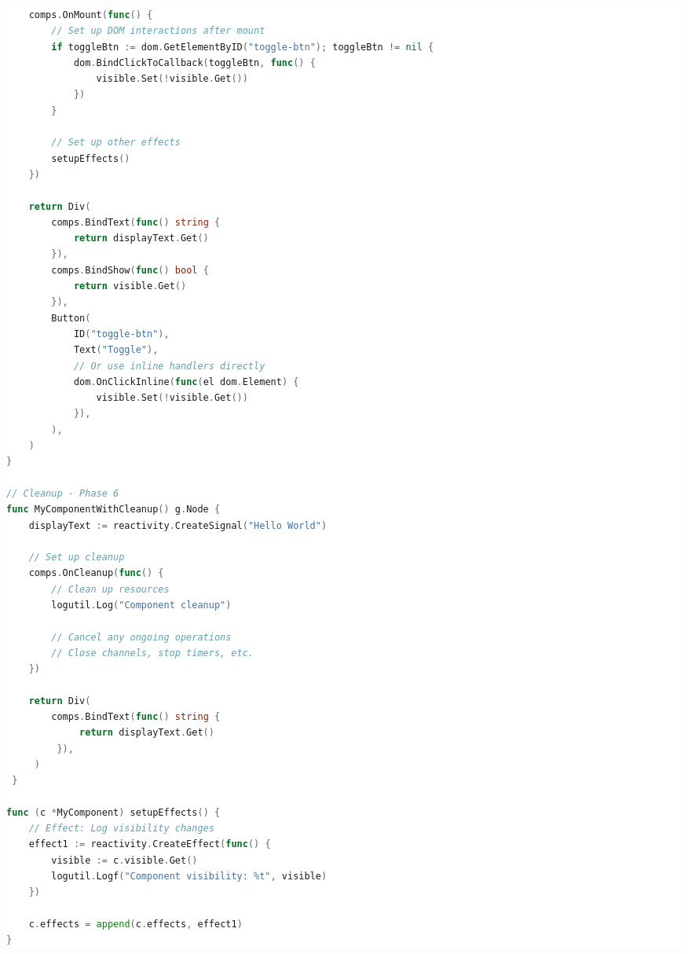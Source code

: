 ```go
    comps.OnMount(func() {
        // Set up DOM interactions after mount
        if toggleBtn := dom.GetElementByID("toggle-btn"); toggleBtn != nil {
            dom.BindClickToCallback(toggleBtn, func() {
                visible.Set(!visible.Get())
            })
        }
        
        // Set up other effects
        setupEffects()
    })
    
    return Div(
        comps.BindText(func() string {
            return displayText.Get()
        }),
        comps.BindShow(func() bool {
            return visible.Get()
        }),
        Button(
            ID("toggle-btn"),
            Text("Toggle"),
            // Or use inline handlers directly
            dom.OnClickInline(func(el dom.Element) {
                visible.Set(!visible.Get())
            }),
        ),
    )
}

// Cleanup - Phase 6
func MyComponentWithCleanup() g.Node {
    displayText := reactivity.CreateSignal("Hello World")
    
    // Set up cleanup
    comps.OnCleanup(func() {
        // Clean up resources
        logutil.Log("Component cleanup")
        
        // Cancel any ongoing operations
        // Close channels, stop timers, etc.
    })
    
    return Div(
        comps.BindText(func() string {
             return displayText.Get()
         }),
     )
 }

func (c *MyComponent) setupEffects() {
    // Effect: Log visibility changes
    effect1 := reactivity.CreateEffect(func() {
        visible := c.visible.Get()
        logutil.Logf("Component visibility: %t", visible)
    })
    
    c.effects = append(c.effects, effect1)
}
```
